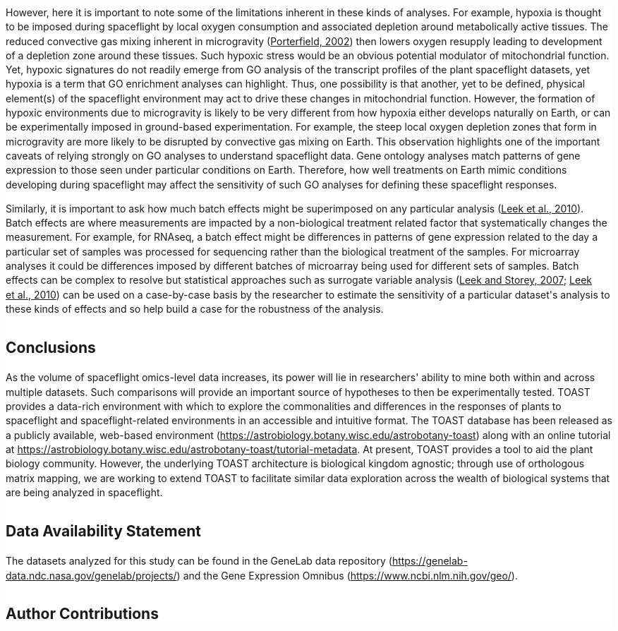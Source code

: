 However, here it is important to note some of the limitations inherent in these kinds of analyses. For example, hypoxia is thought to be imposed during spaceflight by local oxygen consumption and associated depletion around metabolically active tissues. The reduced convective gas mixing inherent in microgravity ([Porterfield, 2002](#B58)) then lowers oxygen resupply leading to development of a depletion zone around these tissues. Such hypoxic stress would be an obvious potential modulator of mitochondrial function. Yet, hypoxic signatures do not readily emerge from GO analysis of the transcript profiles of the plant spaceflight datasets, yet hypoxia is a term that GO enrichment analyses can highlight. Thus, one possibility is that another, yet to be defined, physical element(s) of the spaceflight environment may act to drive these changes in mitochondrial function. However, the formation of hypoxic environments due to microgravity is likely to be very different from how hypoxia either develops naturally on Earth, or can be experimentally imposed in ground-based experimentation. For example, the steep local oxygen depletion zones that form in microgravity are more likely to be disrupted by convective gas mixing on Earth. This observation highlights one of the important caveats of relying strongly on GO analyses to understand spaceflight data. Gene ontology analyses match patterns of gene expression to those seen under particular conditions on Earth. Therefore, how well treatments on Earth mimic conditions developing during spaceflight may affect the sensitivity of such GO analyses for defining these spaceflight responses.

Similarly, it is important to ask how much batch effects might be superimposed on any particular analysis ([Leek et al., 2010](#B40)). Batch effects are where measurements are impacted by a non-biological treatment related factor that systematically changes the measurement. For example, for RNAseq, a batch effect might be differences in patterns of gene expression related to the day a particular set of samples was processed for sequencing rather than the biological treatment of the samples. For microarray analyses it could be differences imposed by different batches of microarray being used for different sets of samples. Batch effects can be complex to resolve but statistical approaches such as surrogate variable analysis ([Leek and Storey, 2007](#B39); [Leek et al., 2010](#B40)) can be used on a case-by-case basis by the researcher to estimate the sensitivity of a particular dataset's analysis to these kinds of effects and so help build a case for the robustness of the analysis.

## Conclusions

As the volume of spaceflight omics-level data increases, its power will lie in researchers' ability to mine both within and across multiple datasets. Such comparisons will provide an important source of hypotheses to then be experimentally tested. TOAST provides a data-rich environment with which to explore the commonalities and differences in the responses of plants to spaceflight and spaceflight-related environments in an accessible and intuitive format. The TOAST database has been released as a publicly available, web-based environment (<https://astrobiology.botany.wisc.edu/astrobotany-toast>) along with an online tutorial at <https://astrobiology.botany.wisc.edu/astrobotany-toast/tutorial-metadata>. At present, TOAST provides a tool to aid the plant biology community. However, the underlying TOAST architecture is biological kingdom agnostic; through use of orthologous matrix mapping, we are working to extend TOAST to facilitate similar data exploration across the wealth of biological systems that are being analyzed in spaceflight.

## Data Availability Statement

The datasets analyzed for this study can be found in the GeneLab data repository (<https://genelab-data.ndc.nasa.gov/genelab/projects/>) and the Gene Expression Omnibus (<https://www.ncbi.nlm.nih.gov/geo/>).

## Author Contributions
